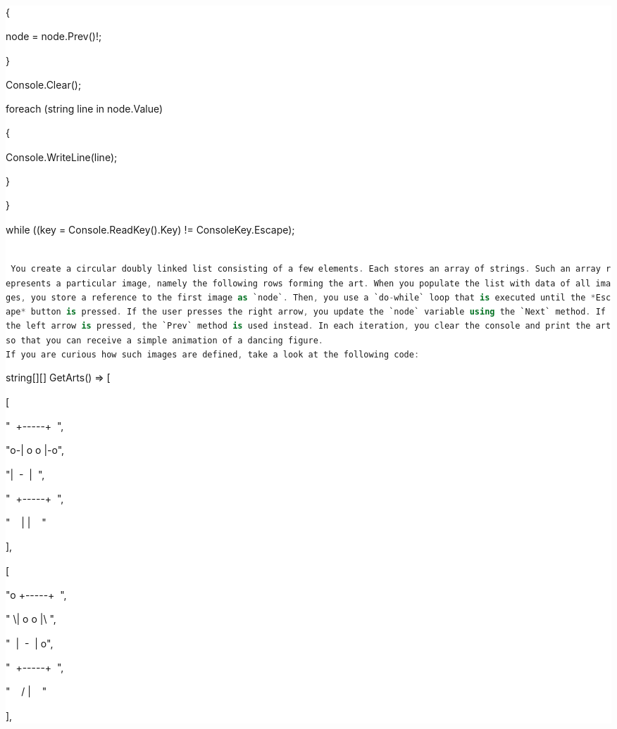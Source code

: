 {

node = node.Prev()!;

}

Console.Clear();

foreach (string line in node.Value)

{

Console.WriteLine(line);

}

}

while ((key = Console.ReadKey().Key) != ConsoleKey.Escape);

```cs

 You create a circular doubly linked list consisting of a few elements. Each stores an array of strings. Such an array represents a particular image, namely the following rows forming the art. When you populate the list with data of all images, you store a reference to the first image as `node`. Then, you use a `do-while` loop that is executed until the *Escape* button is pressed. If the user presses the right arrow, you update the `node` variable using the `Next` method. If the left arrow is pressed, the `Prev` method is used instead. In each iteration, you clear the console and print the art so that you can receive a simple animation of a dancing figure.
If you are curious how such images are defined, take a look at the following code:

```

string[][] GetArts() => [

[

"  +-----+  ",

"o-| o o |-o",

"|  -  |  ",

"  +-----+  ",

"    | |    "

],

[

"o +-----+  ",

" \\| o o |\\ ",

"  |  -  | o",

"  +-----+  ",

"    / |    "

],
